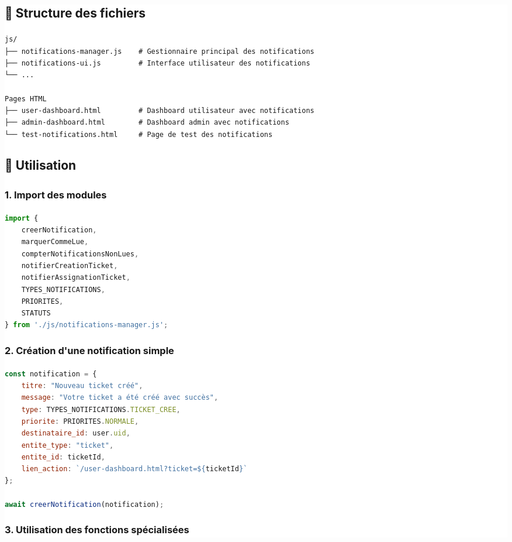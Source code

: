 ```javascript
```

## 📁 Structure des fichiers

```
js/
├── notifications-manager.js    # Gestionnaire principal des notifications
├── notifications-ui.js         # Interface utilisateur des notifications
└── ...

Pages HTML
├── user-dashboard.html         # Dashboard utilisateur avec notifications
├── admin-dashboard.html        # Dashboard admin avec notifications
└── test-notifications.html     # Page de test des notifications
```

## 🚀 Utilisation

### 1. Import des modules

```javascript
import { 
    creerNotification, 
    marquerCommeLue, 
    compterNotificationsNonLues,
    notifierCreationTicket,
    notifierAssignationTicket,
    TYPES_NOTIFICATIONS,
    PRIORITES,
    STATUTS
} from './js/notifications-manager.js';
```

### 2. Création d'une notification simple

```javascript
const notification = {
    titre: "Nouveau ticket créé",
    message: "Votre ticket a été créé avec succès",
    type: TYPES_NOTIFICATIONS.TICKET_CREE,
    priorite: PRIORITES.NORMALE,
    destinataire_id: user.uid,
    entite_type: "ticket",
    entite_id: ticketId,
    lien_action: `/user-dashboard.html?ticket=${ticketId}`
};

await creerNotification(notification);
```

### 3. Utilisation des fonctions spécialisées
